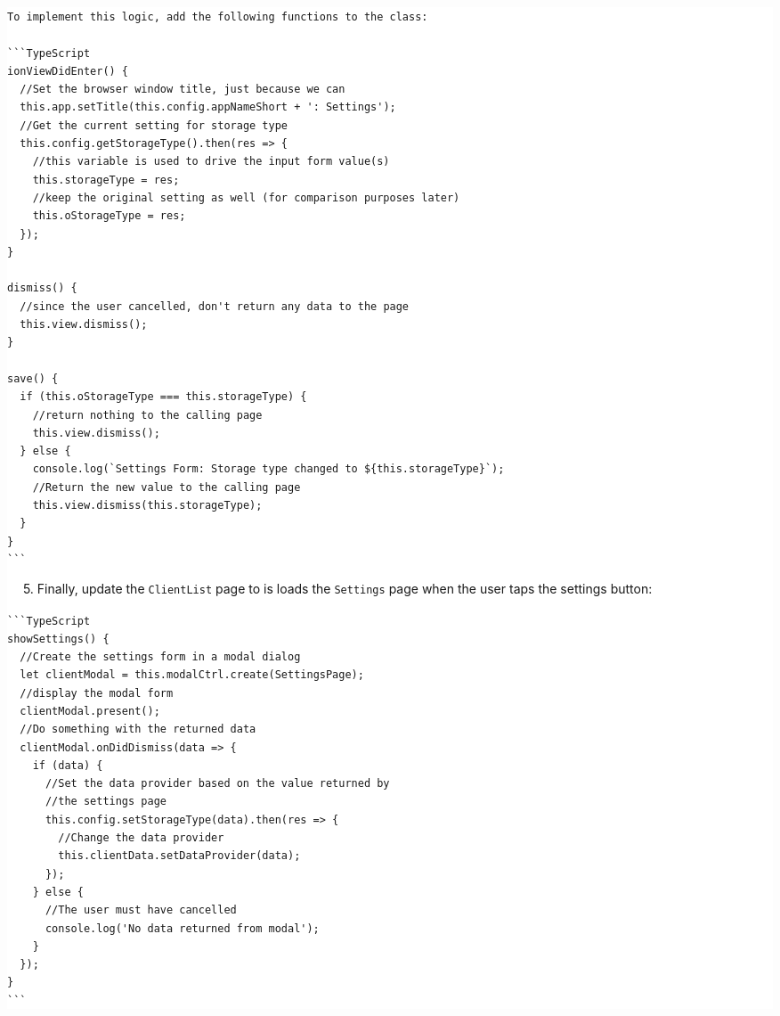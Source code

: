 	To implement this logic, add the following functions to the class:

	```TypeScript
	ionViewDidEnter() {
	  //Set the browser window title, just because we can
	  this.app.setTitle(this.config.appNameShort + ': Settings');
	  //Get the current setting for storage type
	  this.config.getStorageType().then(res => {
	    //this variable is used to drive the input form value(s)
	    this.storageType = res;
	    //keep the original setting as well (for comparison purposes later)
	    this.oStorageType = res;
	  });
	}
	
	dismiss() {
	  //since the user cancelled, don't return any data to the page
	  this.view.dismiss();
	}
	
	save() {
	  if (this.oStorageType === this.storageType) {
	    //return nothing to the calling page
	    this.view.dismiss();
	  } else {
	    console.log(`Settings Form: Storage type changed to ${this.storageType}`);
	    //Return the new value to the calling page
	    this.view.dismiss(this.storageType);
	  }
	}
	```
 
5.	Finally, update the `ClientList` page to is loads the `Settings` page when the user taps the settings button:

	```TypeScript
	showSettings() {
	  //Create the settings form in a modal dialog
	  let clientModal = this.modalCtrl.create(SettingsPage);
	  //display the modal form
	  clientModal.present();
	  //Do something with the returned data
	  clientModal.onDidDismiss(data => {
	    if (data) {
	      //Set the data provider based on the value returned by 
	      //the settings page
	      this.config.setStorageType(data).then(res => {
	        //Change the data provider
	        this.clientData.setDataProvider(data);
	      });
	    } else {
	      //The user must have cancelled
	      console.log('No data returned from modal');
	    }
	  });
	}
	```

